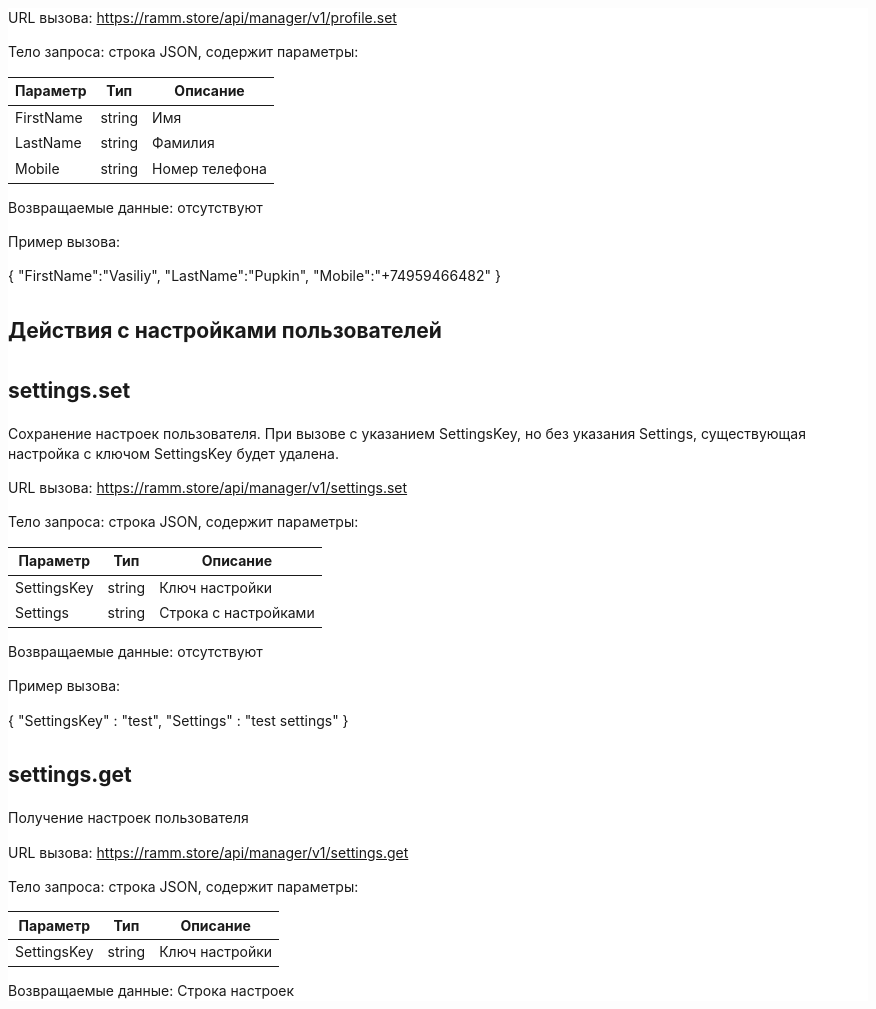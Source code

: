 URL вызова: https://ramm.store/api/manager/v1/profile.set

Тело запроса: строка JSON, содержит параметры:

Параметр | Тип | Описание 
---------|----------|----------
FirstName|	string|	Имя|
LastName|	string|	Фамилия|
Mobile|	string|	Номер телефона|

Возвращаемые данные: отсутствуют

Пример вызова:

{
"FirstName":"Vasiliy",
"LastName":"Pupkin",
"Mobile":"+74959466482"
}

## Действия с настройками пользователей
        
## settings.set
Сохранение настроек пользователя. При вызове с указанием SettingsKey, но без указания Settings, 
существующая настройка с ключом SettingsKey будет удалена.

URL вызова: https://ramm.store/api/manager/v1/settings.set

Тело запроса: строка JSON, содержит параметры:

Параметр | Тип | Описание 
---------|----------|----------
SettingsKey|	string|	Ключ настройки|
Settings|	string|	Строка с настройками|

Возвращаемые данные: отсутствуют

Пример вызова:

{
"SettingsKey" : "test",
"Settings" : "test settings"
}

## settings.get
Получение настроек пользователя

URL вызова: https://ramm.store/api/manager/v1/settings.get

Тело запроса: строка JSON, содержит параметры:

Параметр | Тип | Описание 
---------|----------|----------
SettingsKey|	string|	Ключ настройки|

Возвращаемые данные: Строка настроек
